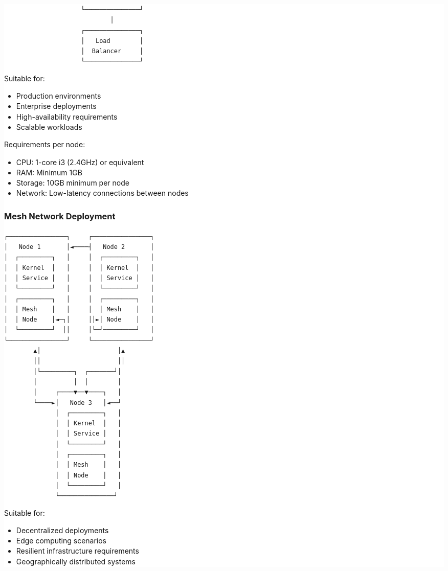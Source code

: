 ```
                     └───────────────┘
                             │
                     ┌───────────────┐
                     │   Load        │
                     │  Balancer     │
                     └───────────────┘
```

Suitable for:
- Production environments
- Enterprise deployments
- High-availability requirements
- Scalable workloads

Requirements per node:
- CPU: 1-core i3 (2.4GHz) or equivalent
- RAM: Minimum 1GB
- Storage: 10GB minimum per node
- Network: Low-latency connections between nodes

### Mesh Network Deployment

```
┌────────────────┐     ┌────────────────┐
│   Node 1       │◄────┤   Node 2       │
│  ┌─────────┐   │     │  ┌─────────┐   │
│  │ Kernel  │   │     │  │ Kernel  │   │
│  │ Service │   │     │  │ Service │   │
│  └─────────┘   │     │  └─────────┘   │
│  ┌─────────┐   │     │  ┌─────────┐   │
│  │ Mesh    │   │     │  │ Mesh    │   │
│  │ Node    │◄─┐│     ││►│ Node    │   │
│  └─────────┘  ││     │└─┘─────────┘   │
└────────────────┘     └────────────────┘
        ▲│                     │▲
        ││                     ││
        │└─────────┐  ┌───────┘│
        │          │  │        │
        │     ┌────▼──▼────┐   │
        └────►│   Node 3   │◄──┘
              │  ┌─────────┐   │
              │  │ Kernel  │   │
              │  │ Service │   │
              │  └─────────┘   │
              │  ┌─────────┐   │
              │  │ Mesh    │   │
              │  │ Node    │   │
              │  └─────────┘   │
              └───────────────┘
```

Suitable for:
- Decentralized deployments
- Edge computing scenarios
- Resilient infrastructure requirements
- Geographically distributed systems
